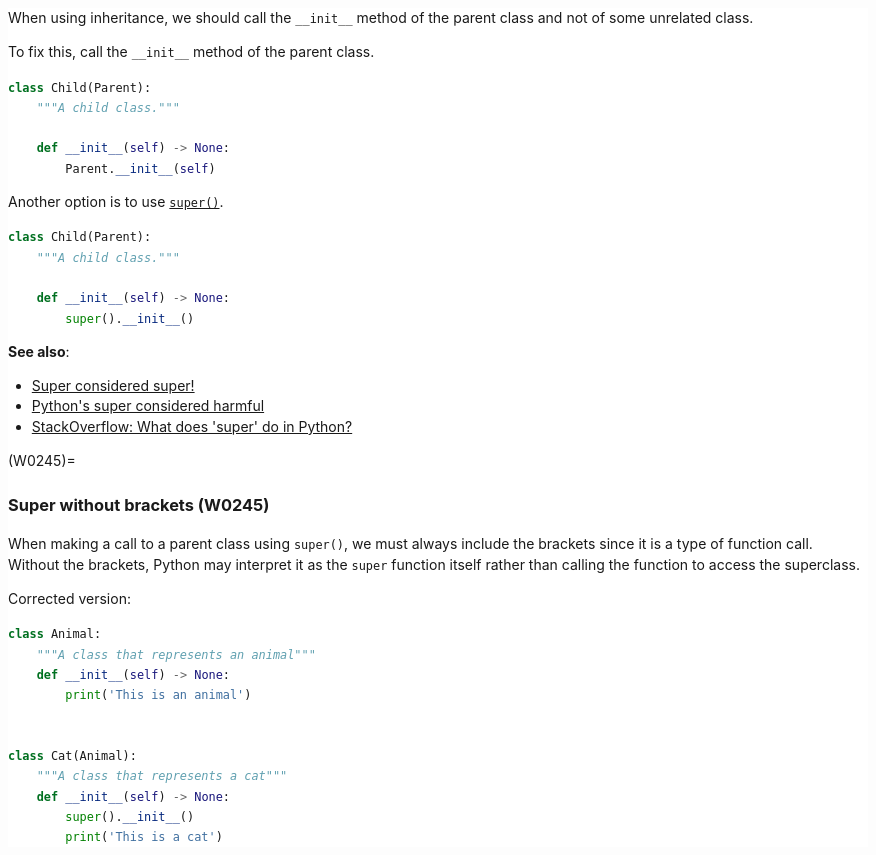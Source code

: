 When using inheritance, we should call the `__init__` method of the parent class and not of some
unrelated class.

```{literalinclude} /../examples/pylint/w0233_non_parent_init_called.py

```

To fix this, call the `__init__` method of the parent class.

```python
class Child(Parent):
    """A child class."""

    def __init__(self) -> None:
        Parent.__init__(self)
```

Another option is to use [`super()`][super].

```python
class Child(Parent):
    """A child class."""

    def __init__(self) -> None:
        super().__init__()
```

**See also**:

- [Super considered super!]
- [Python's super considered harmful]
- [StackOverflow: What does 'super' do in Python?]

(W0245)=

### Super without brackets (W0245)

When making a call to a parent class using `super()`, we must always include the brackets since it is a type of function call. Without the brackets, Python may interpret it as the `super` function itself rather than calling the function to access the superclass.

```{literalinclude} /../examples/pylint/w0245_super_without_brackets.py

```

Corrected version:

```python
class Animal:
    """A class that represents an animal"""
    def __init__(self) -> None:
        print('This is an animal')


class Cat(Animal):
    """A class that represents a cat"""
    def __init__(self) -> None:
        super().__init__()
        print('This is a cat')
```


[`__init__`]: https://docs.python.org/3/reference/datamodel.html#object.__init__
[`__new__`]: https://docs.python.org/3/reference/datamodel.html#object.__init__
[str.strip]: https://docs.python.org/3/library/stdtypes.html#str.strip
[str.lstrip]: https://docs.python.org/3/library/stdtypes.html#str.lstrip
[str.rstrip]: https://docs.python.org/3/library/stdtypes.html#str.rstrip
[super]: https://docs.python.org/3/library/functions.html#super
[`input`]: https://docs.python.org/3/library/functions.html#input
[`open`]: https://docs.python.org/3/library/functions.html#open
[`print`]: https://docs.python.org/3/library/functions.html#print
[`math` module]: https://docs.python.org/3/library/math.html
[`pass` statements]: https://docs.python.org/3/tutorial/controlflow.html#pass-statements
[attributeerror]: https://docs.python.org/3/library/exceptions.html#AttributeError
[binary arithmetic operations]: https://docs.python.org/3/reference/expressions.html#binary-arithmetic-operations
[built-in functions]: https://docs.python.org/3/library/functions.html
[compound statements]: https://docs.python.org/3/reference/compound_stmts.html
[keywords]: https://docs.python.org/3/reference/lexical_analysis.html#keywords
[python documentation: baseexception]: https://docs.python.org/3/library/exceptions.html#BaseException
[python documentation: decorator]: https://docs.python.org/3/glossary.html#term-decorator
[python documentation: exception]: https://docs.python.org/3/library/exceptions.html#Exception
[python documentation: iterable]: https://docs.python.org/3/glossary.html#term-iterable
[python documentation: keyboardinterrupt]: https://docs.python.org/3/library/exceptions.html#KeyboardInterrupt
[python documentation: notimplemented]: https://docs.python.org/3/library/constants.html#NotImplemented
[python documentation: notimplementederror]: https://docs.python.org/3/library/constants.html#NotImplementedError
[python documentation: staticmethod]: https://docs.python.org/3/library/functions.html#staticmethod
[string and bytes literals]: https://docs.python.org/3/reference/lexical_analysis.html#string-and-bytes-literals
[unary arithmetic and bitwise operations]: https://docs.python.org/3/reference/expressions.html#unary-arithmetic-and-bitwise-operations
[pep8 imports]: https://www.python.org/dev/peps/pep-0008/#imports
[pep8: indentation]: https://www.python.org/dev/peps/pep-0008/#indentation
[pep8: naming conventions]: https://www.python.org/dev/peps/pep-0008/#naming-conventions
[pep8: other recommendations]: https://www.python.org/dev/peps/pep-0008/#other-recommendations
[pep8: tabs or spaces?]: https://www.python.org/dev/peps/pep-0008/#tabs-or-spaces
[pep8: whitespace in expressions and statements]: https://www.python.org/dev/peps/pep-0008/#whitespace-in-expressions-and-statements
[stackoverflow: about the changing id of an immutable string]: https://stackoverflow.com/questions/24245324/about-the-changing-id-of-an-immutable-string
[stackoverflow: how to use the pass statement in python]: https://stackoverflow.com/a/22612774/2063031
[stackoverflow: what does 'super' do in python?]: https://stackoverflow.com/q/222877/2063031
[stackoverflow: what is the difference between `@staticmethod` and `@classmethod` in python?]: https://stackoverflow.com/questions/136097/what-is-the-difference-between-staticmethod-and-classmethod-in-python
[stackoverflow: when does python allocate new memory for identical strings?]: https://stackoverflow.com/questions/2123925/when-does-python-allocate-new-memory-for-identical-strings
[common gotchas - mutable default arguments]: http://docs.python-guide.org/en/latest/writing/gotchas/#mutable-default-arguments
[default parameter values in python]: http://effbot.org/zone/default-values.htm
[list comprehensions tutorial]: https://www.digitalocean.com/community/tutorials/understanding-list-comprehensions-in-python-3
[literally literals and other number oddities in python]: https://www.everymundo.com/literals-other-number-oddities-python/
[python double-under, double-wonder]: https://www.pixelmonkey.org/2013/04/11/python-double-under-double-wonder
[python's super considered harmful]: https://fuhm.net/super-harmful/
[super considered super!]: https://youtu.be/EiOglTERPEo
[the scope of index variables in python's for loops]: http://eli.thegreenplace.net/2015/the-scope-of-index-variables-in-pythons-for-loops/
[the story of none, true and false]: http://python-history.blogspot.ca/2013/11/story-of-none-true-false.html
[global variables are bad]: https://wiki.c2.com/?GlobalVariablesAreBad